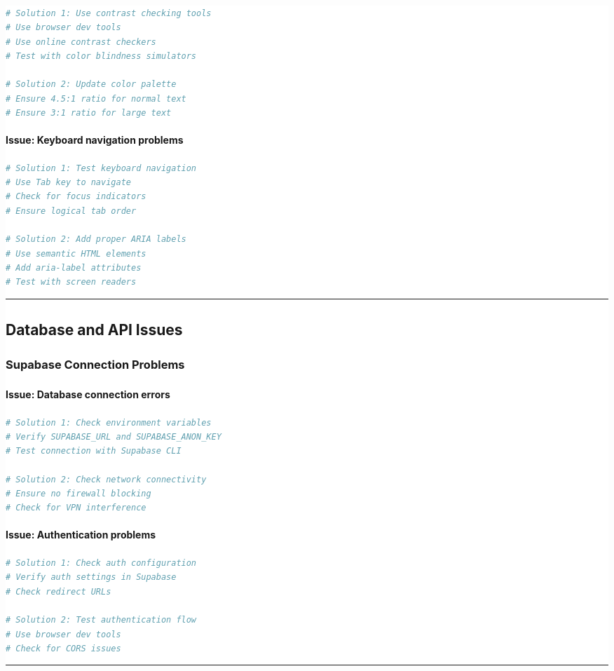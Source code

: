 ```bash
# Solution 1: Use contrast checking tools
# Use browser dev tools
# Use online contrast checkers
# Test with color blindness simulators

# Solution 2: Update color palette
# Ensure 4.5:1 ratio for normal text
# Ensure 3:1 ratio for large text
```

#### Issue: Keyboard navigation problems

```bash
# Solution 1: Test keyboard navigation
# Use Tab key to navigate
# Check for focus indicators
# Ensure logical tab order

# Solution 2: Add proper ARIA labels
# Use semantic HTML elements
# Add aria-label attributes
# Test with screen readers
```

---

## Database and API Issues

### Supabase Connection Problems

#### Issue: Database connection errors

```bash
# Solution 1: Check environment variables
# Verify SUPABASE_URL and SUPABASE_ANON_KEY
# Test connection with Supabase CLI

# Solution 2: Check network connectivity
# Ensure no firewall blocking
# Check for VPN interference
```

#### Issue: Authentication problems

```bash
# Solution 1: Check auth configuration
# Verify auth settings in Supabase
# Check redirect URLs

# Solution 2: Test authentication flow
# Use browser dev tools
# Check for CORS issues
```

---